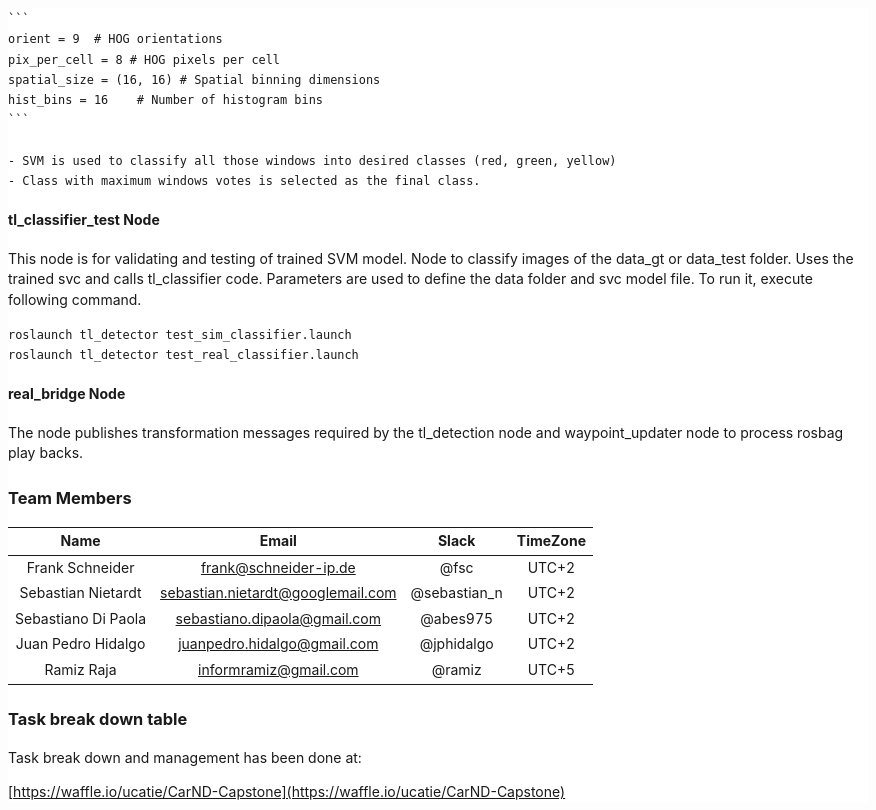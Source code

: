 	```
	orient = 9  # HOG orientations
	pix_per_cell = 8 # HOG pixels per cell
	spatial_size = (16, 16) # Spatial binning dimensions
	hist_bins = 16    # Number of histogram bins
	```

	- SVM is used to classify all those windows into desired classes (red, green, yellow)
	- Class with maximum windows votes is selected as the final class.

#### tl\_classifier\_test Node

This node is for validating and testing of trained SVM model. Node to classify images of the data_gt or data_test folder. Uses the trained svc and calls tl_classifier code. Parameters are used to define the data folder and svc model file. To run it, execute following command.

```
roslaunch tl_detector test_sim_classifier.launch
roslaunch tl_detector test_real_classifier.launch
```

#### real\_bridge Node

The node publishes transformation messages required by the tl\_detection node and waypoint\_updater node to process rosbag play backs.

### Team Members

| Name                | Email                             | Slack        | TimeZone |
|:-------------------:|:---------------------------------:|:------------:|:--------:|
| Frank Schneider     | frank@schneider-ip.de             | @fsc         | UTC+2 |
| Sebastian Nietardt  | sebastian.nietardt@googlemail.com | @sebastian_n | UTC+2 |
| Sebastiano Di Paola | sebastiano.dipaola@gmail.com      | @abes975  	 | UTC+2 |
| Juan Pedro Hidalgo  | juanpedro.hidalgo@gmail.com       | @jphidalgo   | UTC+2 |
| Ramiz Raja          | informramiz@gmail.com             | @ramiz       | UTC+5 |

### Task break down table

Task break down and management has been done at:

[https://waffle.io/ucatie/CarND-Capstone](https://waffle.io/ucatie/CarND-Capstone)

